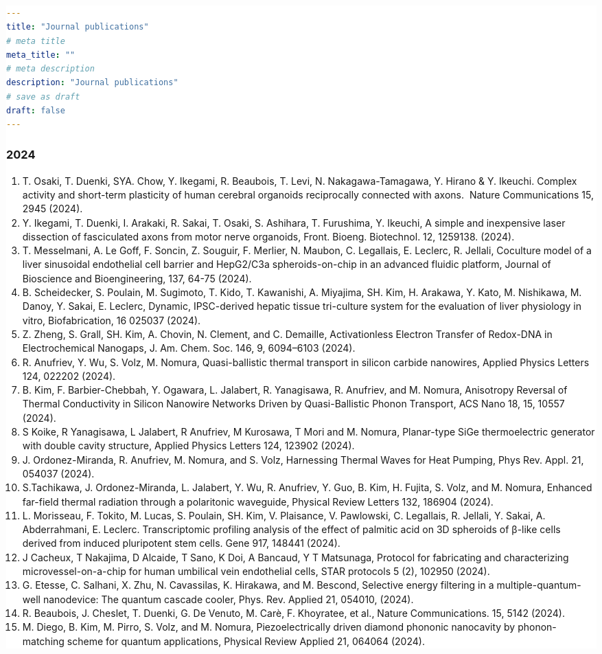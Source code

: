 ```yaml
---
title: "Journal publications"
# meta title
meta_title: ""
# meta description
description: "Journal publications"
# save as draft
draft: false
---
```


### 2024

1. T. Osaki, T. Duenki, SYA. Chow, Y. Ikegami, R. Beaubois, T. Levi, N. Nakagawa-Tamagawa, Y. Hirano & Y. Ikeuchi. Complex activity and short-term plasticity of human cerebral organoids reciprocally connected with axons.  Nature Communications 15, 2945 (2024).
2. Y. Ikegami, T. Duenki, I. Arakaki, R. Sakai, T. Osaki, S. Ashihara, T. Furushima, Y. Ikeuchi, A simple and inexpensive laser dissection of fasciculated axons from motor nerve organoids, Front. Bioeng. Biotechnol. 12, 1259138. (2024).
3. T. Messelmani, A. Le Goff, F. Soncin, Z. Souguir, F. Merlier, N. Maubon, C. Legallais, E. Leclerc, R. Jellali, Coculture model of a liver sinusoidal endothelial cell barrier and HepG2/C3a spheroids-on-chip in an advanced fluidic platform, Journal of Bioscience and Bioengineering, 137, 64-75 (2024).
4. B. Scheidecker, S. Poulain, M. Sugimoto, T. Kido, T. Kawanishi, A. Miyajima, SH. Kim, H. Arakawa, Y. Kato, M. Nishikawa, M. Danoy, Y. Sakai, E. Leclerc, Dynamic, IPSC-derived hepatic tissue tri-culture system for the evaluation of liver physiology in vitro, Biofabrication, 16 025037 (2024).
5. Z. Zheng, S. Grall, SH. Kim, A. Chovin, N. Clement, and C. Demaille, Activationless Electron Transfer of Redox-DNA in Electrochemical Nanogaps, J. Am. Chem. Soc. 146, 9, 6094–6103 (2024).
6. R. Anufriev, Y. Wu, S. Volz, M. Nomura, Quasi-ballistic thermal transport in silicon carbide nanowires, Applied Physics Letters 124, 022202 (2024).
7. B. Kim, F. Barbier-Chebbah, Y. Ogawara, L. Jalabert, R. Yanagisawa, R. Anufriev, and M. Nomura, Anisotropy Reversal of Thermal Conductivity in Silicon Nanowire Networks Driven by Quasi-Ballistic Phonon Transport, ACS Nano 18, 15, 10557 (2024).
8. S Koike, R Yanagisawa, L Jalabert, R Anufriev, M Kurosawa, T Mori and M. Nomura, Planar-type SiGe thermoelectric generator with double cavity structure, Applied Physics Letters 124, 123902 (2024).
9. J. Ordonez-Miranda, R. Anufriev, M. Nomura, and S. Volz, Harnessing Thermal Waves for Heat Pumping, Phys Rev. Appl. 21, 054037 (2024).
10. S.Tachikawa, J. Ordonez-Miranda, L. Jalabert, Y. Wu, R. Anufriev, Y. Guo, B. Kim, H. Fujita, S. Volz, and M. Nomura, Enhanced far-field thermal radiation through a polaritonic waveguide, Physical Review Letters 132, 186904 (2024).
11. L. Morisseau, F. Tokito, M. Lucas, S. Poulain, SH. Kim, V. Plaisance, V. Pawlowski, C. Legallais, R. Jellali, Y. Sakai, A. Abderrahmani, E. Leclerc. Transcriptomic profiling analysis of the effect of palmitic acid on 3D spheroids of β-like cells derived from induced pluripotent stem cells. Gene 917, 148441 (2024).
12. J Cacheux, T Nakajima, D Alcaide, T Sano, K Doi, A Bancaud, Y T Matsunaga, Protocol for fabricating and characterizing microvessel-on-a-chip for human umbilical vein endothelial cells, STAR protocols 5 (2), 102950 (2024). 
13. G. Etesse, C. Salhani, X. Zhu, N. Cavassilas, K. Hirakawa, and M. Bescond, Selective energy filtering in a multiple-quantum-well nanodevice: The quantum cascade cooler, Phys. Rev. Applied 21, 054010, (2024).
14. R. Beaubois, J. Cheslet, T. Duenki, G. De Venuto, M. Carè, F. Khoyratee, et al., Nature Communications. 15, 5142 (2024).
15. M. Diego, B. Kim, M. Pirro, S. Volz, and M. Nomura, Piezoelectrically driven diamond phononic nanocavity by phonon-matching scheme for quantum applications, Physical Review Applied 21, 064064 (2024).
